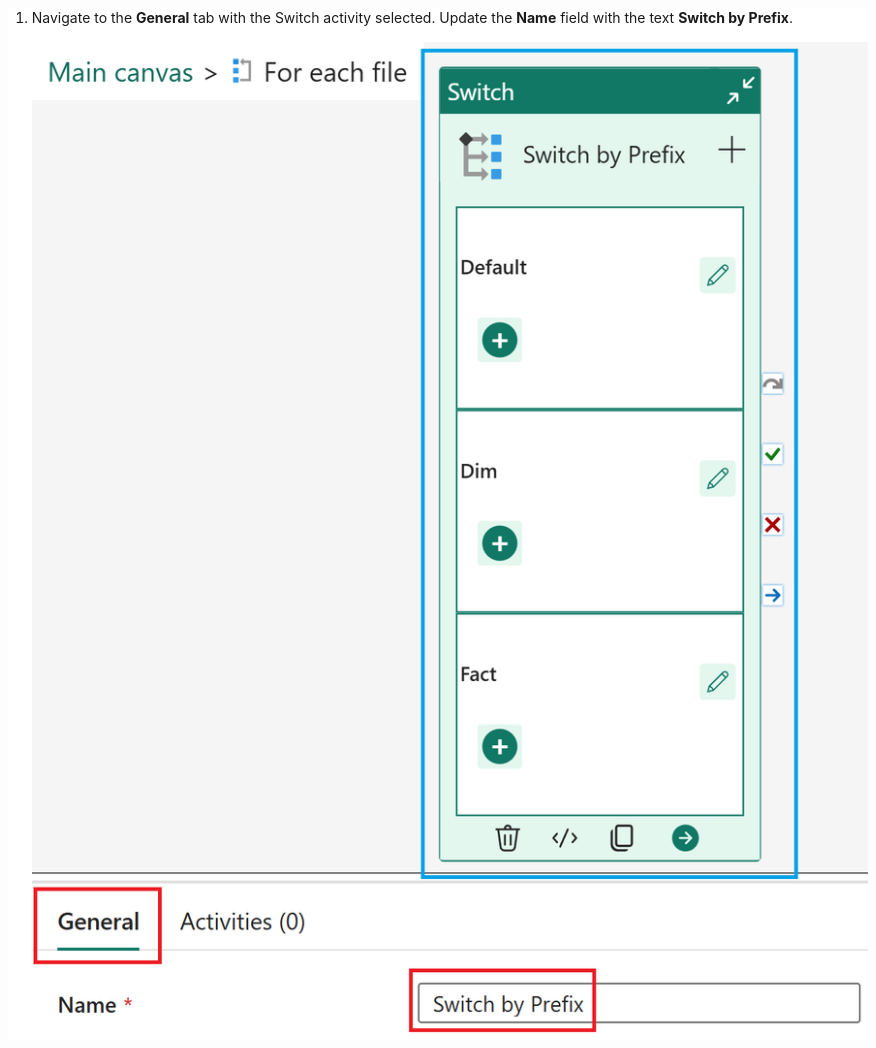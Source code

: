 1. Navigate to the **General** tab with the Switch activity selected. Update the **Name** field with the text **Switch by Prefix**.

    ![Switch by prefix name](./Media/switch-name.png)
